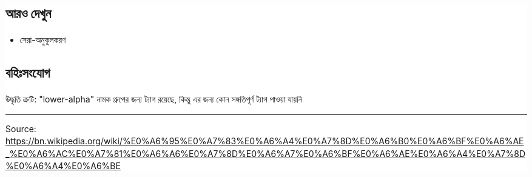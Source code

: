 ## আরও দেখুন

- সেরা-অনুকূলকরণ

## বহিঃসংযোগ

উদ্ধৃতি ত্রুটি: "lower-alpha" নামক গ্রুপের জন্য <ref> ট্যাগ রয়েছে, কিন্তু এর জন্য কোন সঙ্গতিপূর্ণ <references group="lower-alpha"/> ট্যাগ পাওয়া যায়নি

---
Source: https://bn.wikipedia.org/wiki/%E0%A6%95%E0%A7%83%E0%A6%A4%E0%A7%8D%E0%A6%B0%E0%A6%BF%E0%A6%AE_%E0%A6%AC%E0%A7%81%E0%A6%A6%E0%A7%8D%E0%A6%A7%E0%A6%BF%E0%A6%AE%E0%A6%A4%E0%A7%8D%E0%A6%A4%E0%A6%BE

